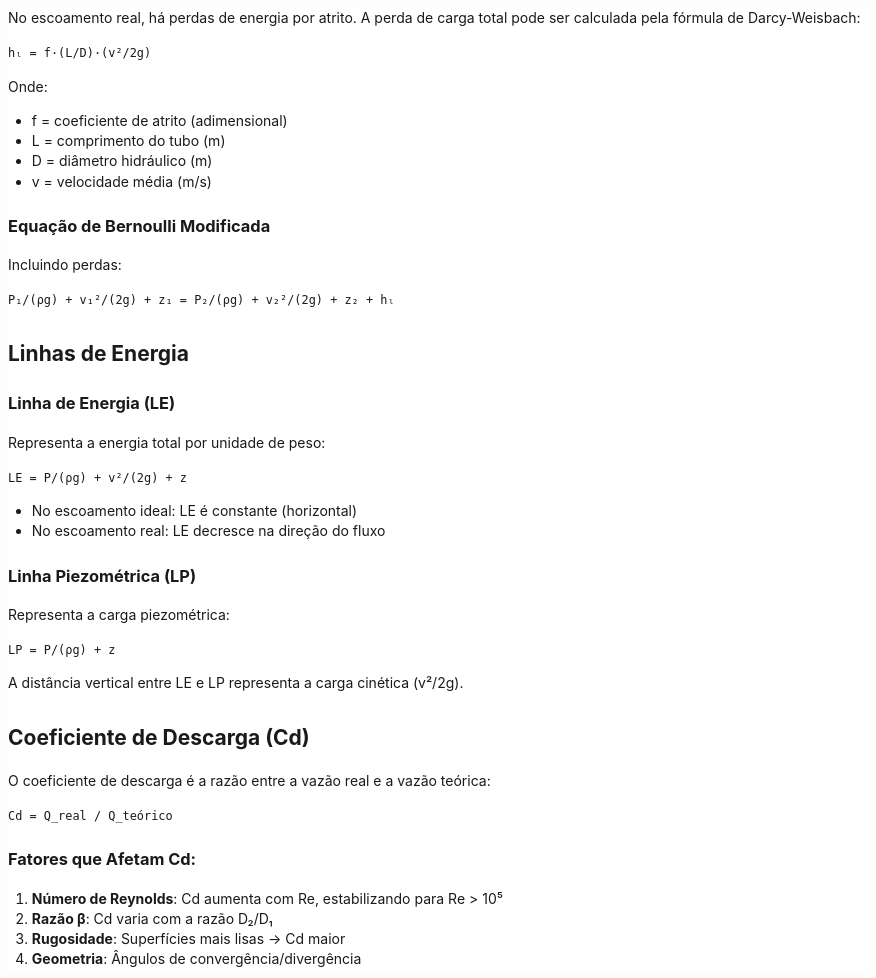 No escoamento real, há perdas de energia por atrito. A perda de carga total pode ser calculada pela fórmula de Darcy-Weisbach:

```
hₗ = f·(L/D)·(v²/2g)
```

Onde:

- f = coeficiente de atrito (adimensional)
- L = comprimento do tubo (m)
- D = diâmetro hidráulico (m)
- v = velocidade média (m/s)

### Equação de Bernoulli Modificada

Incluindo perdas:

```
P₁/(ρg) + v₁²/(2g) + z₁ = P₂/(ρg) + v₂²/(2g) + z₂ + hₗ
```

## Linhas de Energia

### Linha de Energia (LE)

Representa a energia total por unidade de peso:

```
LE = P/(ρg) + v²/(2g) + z
```

- No escoamento ideal: LE é constante (horizontal)
- No escoamento real: LE decresce na direção do fluxo

### Linha Piezométrica (LP)

Representa a carga piezométrica:

```
LP = P/(ρg) + z
```

A distância vertical entre LE e LP representa a carga cinética (v²/2g).

## Coeficiente de Descarga (Cd)

O coeficiente de descarga é a razão entre a vazão real e a vazão teórica:

```
Cd = Q_real / Q_teórico
```

### Fatores que Afetam Cd:

1. **Número de Reynolds**: Cd aumenta com Re, estabilizando para Re > 10⁵
2. **Razão β**: Cd varia com a razão D₂/D₁
3. **Rugosidade**: Superfícies mais lisas → Cd maior
4. **Geometria**: Ângulos de convergência/divergência
